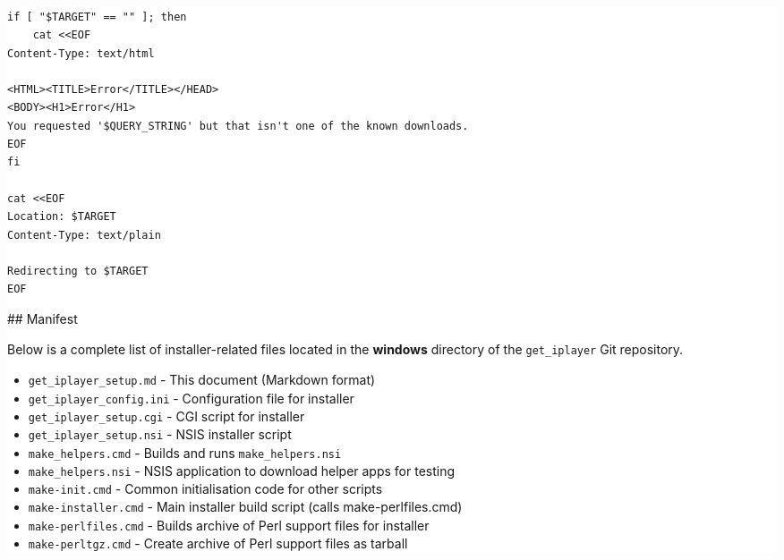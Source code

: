     if [ "$TARGET" == "" ]; then
        cat <<EOF
    Content-Type: text/html

    <HTML><TITLE>Error</TITLE></HEAD>
    <BODY><H1>Error</H1>
    You requested '$QUERY_STRING' but that isn't one of the known downloads.
    EOF
    fi

    cat <<EOF
    Location: $TARGET
    Content-Type: text/plain

    Redirecting to $TARGET
    EOF

<a id="manifest"/>
## Manifest

Below is a complete list of installer-related files located in the **windows** directory of the `get_iplayer` Git repository.

* `get_iplayer_setup.md`   - This document (Markdown format)
* `get_iplayer_config.ini` - Configuration file for installer
* `get_iplayer_setup.cgi`  - CGI script for installer
* `get_iplayer_setup.nsi`  - NSIS installer script
* `make_helpers.cmd`       - Builds and runs `make_helpers.nsi`
* `make_helpers.nsi`       - NSIS application to download helper apps for testing
* `make-init.cmd`          - Common initialisation code for other scripts
* `make-installer.cmd`     - Main installer build script (calls make-perlfiles.cmd)
* `make-perlfiles.cmd`     - Builds archive of Perl support files for installer
* `make-perltgz.cmd`       - Create archive of Perl support files as tarball
